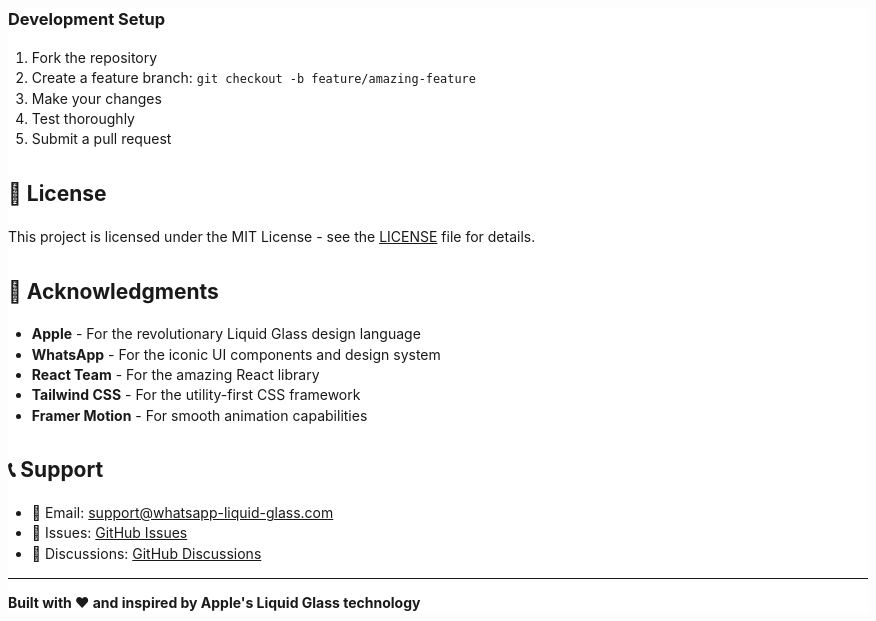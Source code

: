 ### Development Setup
1. Fork the repository
2. Create a feature branch: `git checkout -b feature/amazing-feature`
3. Make your changes
4. Test thoroughly
5. Submit a pull request

## 📄 License

This project is licensed under the MIT License - see the [LICENSE](LICENSE) file for details.

## 🙏 Acknowledgments

- **Apple** - For the revolutionary Liquid Glass design language
- **WhatsApp** - For the iconic UI components and design system
- **React Team** - For the amazing React library
- **Tailwind CSS** - For the utility-first CSS framework
- **Framer Motion** - For smooth animation capabilities

## 📞 Support

- 📧 Email: support@whatsapp-liquid-glass.com
- 🐛 Issues: [GitHub Issues](https://github.com/your-username/whatsapp-liquid-glass/issues)
- 💬 Discussions: [GitHub Discussions](https://github.com/your-username/whatsapp-liquid-glass/discussions)

---

**Built with ❤️ and inspired by Apple's Liquid Glass technology** 